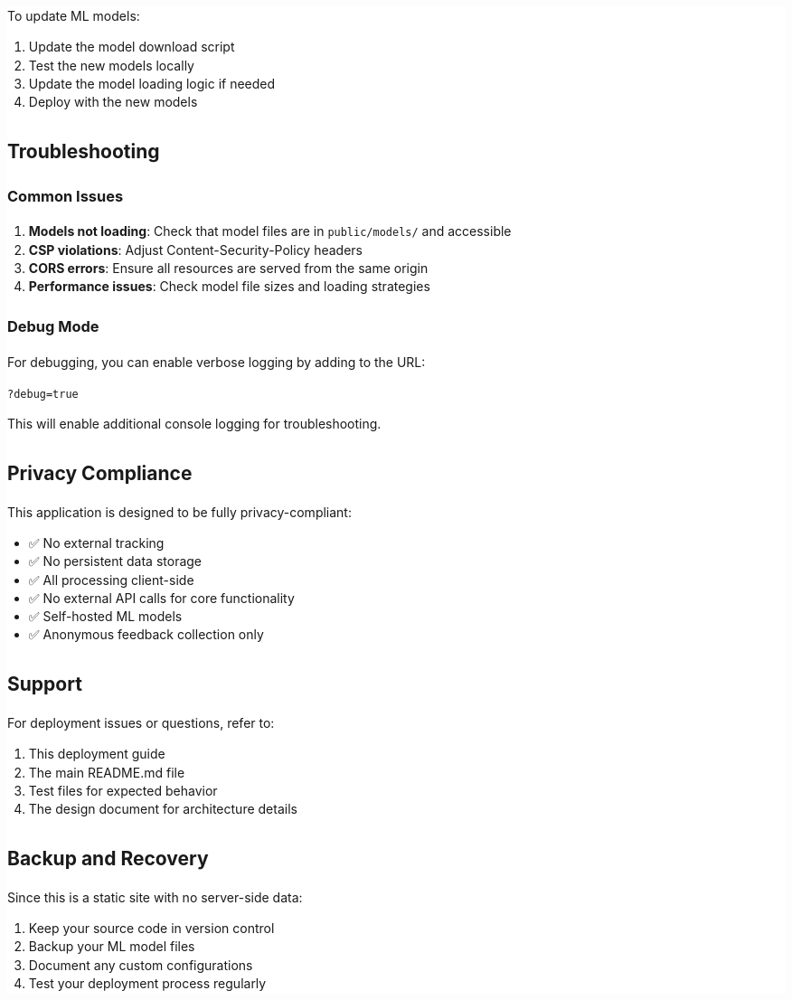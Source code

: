 To update ML models:

1. Update the model download script
2. Test the new models locally
3. Update the model loading logic if needed
4. Deploy with the new models

## Troubleshooting

### Common Issues

1. **Models not loading**: Check that model files are in `public/models/` and accessible
2. **CSP violations**: Adjust Content-Security-Policy headers
3. **CORS errors**: Ensure all resources are served from the same origin
4. **Performance issues**: Check model file sizes and loading strategies

### Debug Mode

For debugging, you can enable verbose logging by adding to the URL:
```
?debug=true
```

This will enable additional console logging for troubleshooting.

## Privacy Compliance

This application is designed to be fully privacy-compliant:

- ✅ No external tracking
- ✅ No persistent data storage
- ✅ All processing client-side
- ✅ No external API calls for core functionality
- ✅ Self-hosted ML models
- ✅ Anonymous feedback collection only

## Support

For deployment issues or questions, refer to:

1. This deployment guide
2. The main README.md file
3. Test files for expected behavior
4. The design document for architecture details

## Backup and Recovery

Since this is a static site with no server-side data:

1. Keep your source code in version control
2. Backup your ML model files
3. Document any custom configurations
4. Test your deployment process regularly